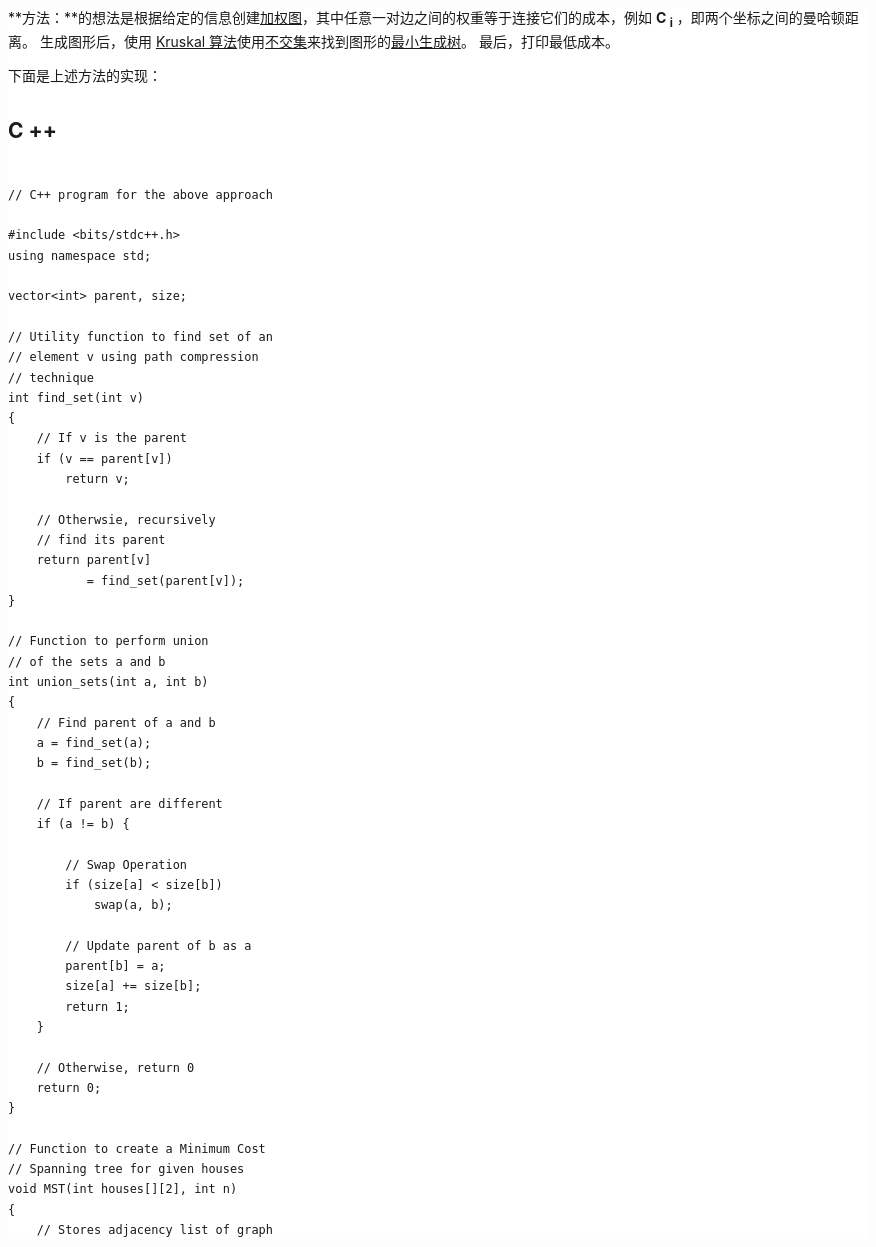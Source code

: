 **方法：**的想法是根据给定的信息创建[加权图](https://www.geeksforgeeks.org/graph-and-its-representations/)，其中任意一对边之间的权重等于连接它们的成本，例如 **C <sub>i</sub>** ，即两个坐标之间的曼哈顿距离。 生成图形后，使用 [Kruskal 算法](https://www.geeksforgeeks.org/kruskals-minimum-spanning-tree-algorithm-greedy-algo-2/)使用[不交集](https://www.geeksforgeeks.org/disjoint-set-data-structures/)来找到图形的[最小生成树](https://www.geeksforgeeks.org/kruskals-minimum-spanning-tree-algorithm-greedy-algo-2/)。 最后，打印最低成本。

下面是上述方法的实现：

## C ++

```

// C++ program for the above approach

#include <bits/stdc++.h>
using namespace std;

vector<int> parent, size;

// Utility function to find set of an
// element v using path compression
// technique
int find_set(int v)
{
    // If v is the parent
    if (v == parent[v])
        return v;

    // Otherwsie, recursively
    // find its parent
    return parent[v]
           = find_set(parent[v]);
}

// Function to perform union
// of the sets a and b
int union_sets(int a, int b)
{
    // Find parent of a and b
    a = find_set(a);
    b = find_set(b);

    // If parent are different
    if (a != b) {

        // Swap Operation
        if (size[a] < size[b])
            swap(a, b);

        // Update parent of b as a
        parent[b] = a;
        size[a] += size[b];
        return 1;
    }

    // Otherwise, return 0
    return 0;
}

// Function to create a Minimum Cost
// Spanning tree for given houses
void MST(int houses[][2], int n)
{
    // Stores adjacency list of graph
```